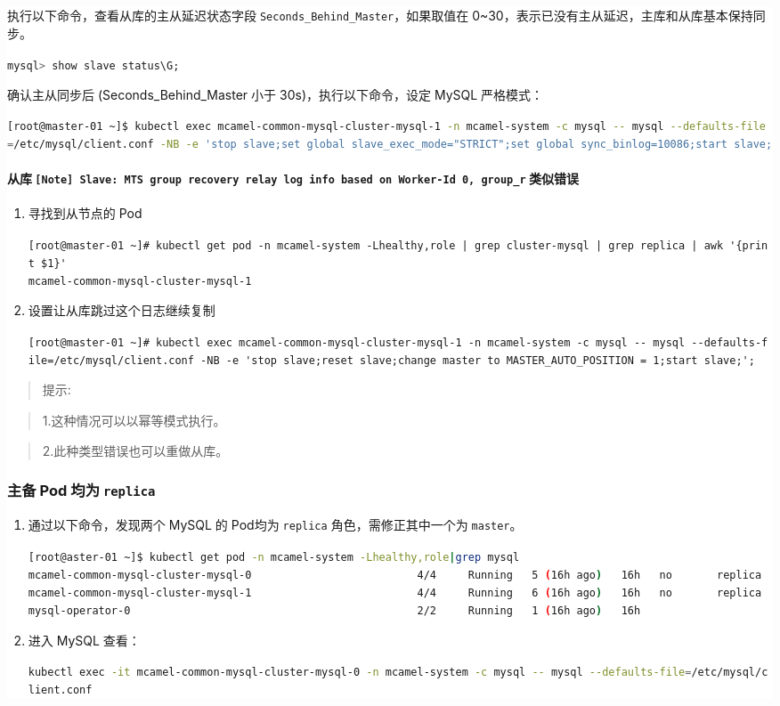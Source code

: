 执行以下命令，查看从库的主从延迟状态字段 `Seconds_Behind_Master`，如果取值在 0~30，表示已没有主从延迟，主库和从库基本保持同步。

```sql
mysql> show slave status\G;
```

确认主从同步后 (Seconds_Behind_Master 小于 30s)，执行以下命令，设定 MySQL 严格模式：

```bash
[root@master-01 ~]$ kubectl exec mcamel-common-mysql-cluster-mysql-1 -n mcamel-system -c mysql -- mysql --defaults-file=/etc/mysql/client.conf -NB -e 'stop slave;set global slave_exec_mode="STRICT";set global sync_binlog=10086;start slave;
```

#### 从库 `[Note] Slave: MTS group recovery relay log info based on Worker-Id 0, group_r` 类似错误

1. 寻找到从节点的 Pod

    ```shell
    [root@master-01 ~]# kubectl get pod -n mcamel-system -Lhealthy,role | grep cluster-mysql | grep replica | awk '{print $1}' 
    mcamel-common-mysql-cluster-mysql-1
    ```

2. 设置让从库跳过这个日志继续复制

    ```shell
    [root@master-01 ~]# kubectl exec mcamel-common-mysql-cluster-mysql-1 -n mcamel-system -c mysql -- mysql --defaults-file=/etc/mysql/client.conf -NB -e 'stop slave;reset slave;change master to MASTER_AUTO_POSITION = 1;start slave;'; 
    ```

>提示:

>1.这种情况可以以幂等模式执行。

>2.此种类型错误也可以重做从库。

### 主备 Pod 均为 `replica`

1. 通过以下命令，发现两个 MySQL 的 Pod均为 `replica` 角色，需修正其中一个为 `master`。

    ```bash
    [root@aster-01 ~]$ kubectl get pod -n mcamel-system -Lhealthy,role|grep mysql
    mcamel-common-mysql-cluster-mysql-0                          4/4     Running   5 (16h ago)   16h   no       replica
    mcamel-common-mysql-cluster-mysql-1                          4/4     Running   6 (16h ago)   16h   no       replica
    mysql-operator-0                                             2/2     Running   1 (16h ago)   16h
    ```

2. 进入 MySQL 查看：

    ```bash
    kubectl exec -it mcamel-common-mysql-cluster-mysql-0 -n mcamel-system -c mysql -- mysql --defaults-file=/etc/mysql/client.conf
    ```
